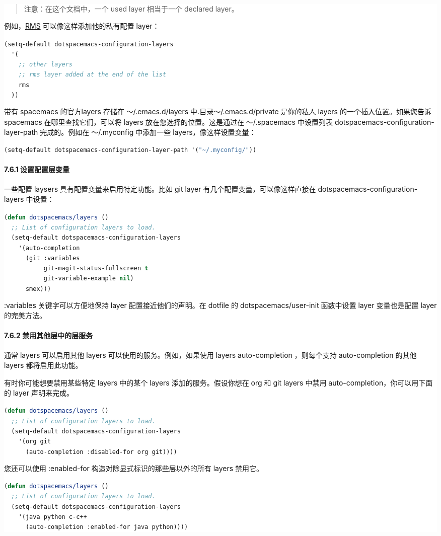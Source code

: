 > 注意：在这个文档中，一个 used layer 相当于一个 declared layer。

例如，[RMS](http://spacemacs.org/doc/DOCUMENTATION.html#thank-you) 可以像这样添加他的私有配置 layer：

```lisp
(setq-default dotspacemacs-configuration-layers
  '(
    ;; other layers
    ;; rms layer added at the end of the list
    rms
  ))
```

带有 spacemacs 的官方layers 存储在 〜/.emacs.d/layers 中.目录〜/.emacs.d/private 是你的私人 layers 的一个插入位置。如果您告诉 spacemacs 在哪里查找它们，可以将 layers 放在您选择的位置。这是通过在 〜/.spacemacs 中设置列表 dotspacemacs-configuration-layer-path 完成的。例如在 〜/.myconfig 中添加一些 layers，像这样设置变量：

```lisp
(setq-default dotspacemacs-configuration-layer-path '("~/.myconfig/"))
```

#### 7.6.1 设置配置层变量

一些配置 laysers 具有配置变量来启用特定功能。比如 git layer 有几个配置变量，可以像这样直接在 dotspacemacs-configuration-layers 中设置：

```lisp
(defun dotspacemacs/layers ()
  ;; List of configuration layers to load.
  (setq-default dotspacemacs-configuration-layers
    '(auto-completion
      (git :variables
           git-magit-status-fullscreen t
           git-variable-example nil)
      smex)))
```

:variables 关键字可以方便地保持 layer 配置接近他们的声明。在 dotfile 的 dotspacemacs/user-init 函数中设置 layer 变量也是配置 layer 的完美方法。

#### 7.6.2 禁用其他层中的层服务

通常 layers 可以启用其他 layers 可以使用的服务。例如，如果使用 layers auto-completion ，则每个支持 auto-completion 的其他 layers 都将启用此功能。

有时你可能想要禁用某些特定 layers 中的某个 layers 添加的服务。假设你想在 org 和 git  layers 中禁用 auto-completion，你可以用下面的 layer 声明来完成。

```lisp
(defun dotspacemacs/layers ()
  ;; List of configuration layers to load.
  (setq-default dotspacemacs-configuration-layers
    '(org git
      (auto-completion :disabled-for org git))))
```

您还可以使用 :enabled-for 构造对除显式标识的那些层以外的所有 layers 禁用它。

```lisp
(defun dotspacemacs/layers ()
  ;; List of configuration layers to load.
  (setq-default dotspacemacs-configuration-layers
    '(java python c-c++
      (auto-completion :enabled-for java python))))
```
